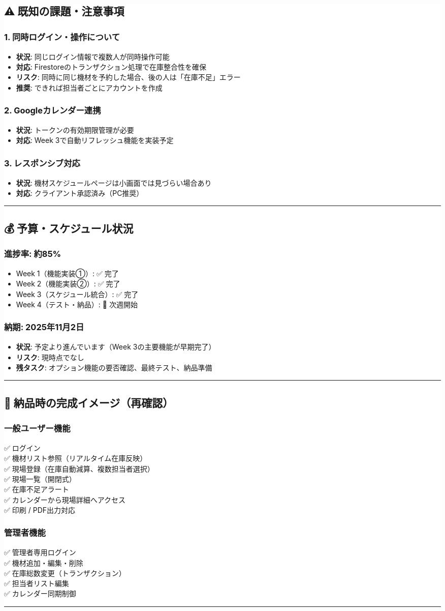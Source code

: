 
## ⚠️ **既知の課題・注意事項**

### **1. 同時ログイン・操作について**
- **状況**: 同じログイン情報で複数人が同時操作可能
- **対応**: Firestoreのトランザクション処理で在庫整合性を確保
- **リスク**: 同時に同じ機材を予約した場合、後の人は「在庫不足」エラー
- **推奨**: できれば担当者ごとにアカウントを作成

### **2. Googleカレンダー連携**
- **状況**: トークンの有効期限管理が必要
- **対応**: Week 3で自動リフレッシュ機能を実装予定

### **3. レスポンシブ対応**
- **状況**: 機材スケジュールページは小画面では見づらい場合あり
- **対応**: クライアント承認済み（PC推奨）

---

## 💰 **予算・スケジュール状況**

### **進捗率**: 約85%
- Week 1（機能実装①）: ✅ 完了
- Week 2（機能実装②）: ✅ 完了
- Week 3（スケジュール統合）: ✅ 完了
- Week 4（テスト・納品）: 🔄 次週開始

### **納期**: 2025年11月2日
- **状況**: 予定より進んでいます（Week 3の主要機能が早期完了）
- **リスク**: 現時点でなし
- **残タスク**: オプション機能の要否確認、最終テスト、納品準備

---

## 🎉 **納品時の完成イメージ（再確認）**

### **一般ユーザー機能**
✅ ログイン  
✅ 機材リスト参照（リアルタイム在庫反映）  
✅ 現場登録（在庫自動減算、複数担当者選択）  
✅ 現場一覧（開閉式）  
✅ 在庫不足アラート  
✅ カレンダーから現場詳細へアクセス  
✅ 印刷 / PDF出力対応  

### **管理者機能**
✅ 管理者専用ログイン  
✅ 機材追加・編集・削除  
✅ 在庫総数変更（トランザクション）  
✅ 担当者リスト編集  
✅ カレンダー同期制御  

---